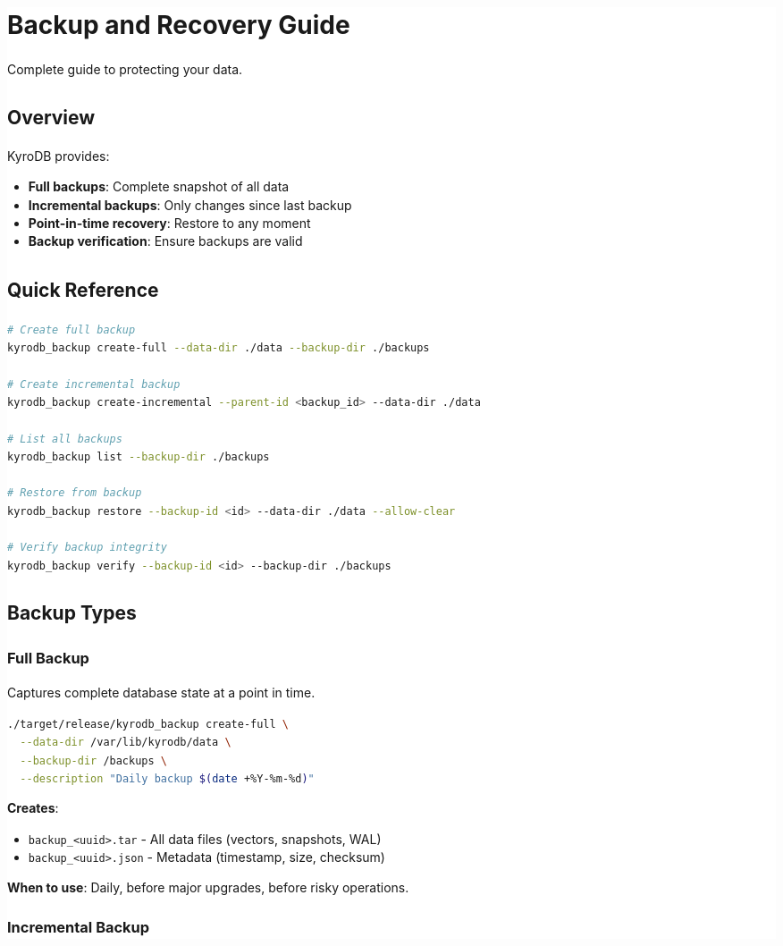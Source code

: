 # Backup and Recovery Guide

Complete guide to protecting your data.

## Overview

KyroDB provides:
- **Full backups**: Complete snapshot of all data
- **Incremental backups**: Only changes since last backup
- **Point-in-time recovery**: Restore to any moment
- **Backup verification**: Ensure backups are valid

## Quick Reference

```bash
# Create full backup
kyrodb_backup create-full --data-dir ./data --backup-dir ./backups

# Create incremental backup
kyrodb_backup create-incremental --parent-id <backup_id> --data-dir ./data

# List all backups
kyrodb_backup list --backup-dir ./backups

# Restore from backup
kyrodb_backup restore --backup-id <id> --data-dir ./data --allow-clear

# Verify backup integrity
kyrodb_backup verify --backup-id <id> --backup-dir ./backups
```

## Backup Types

### Full Backup

Captures complete database state at a point in time.

```bash
./target/release/kyrodb_backup create-full \
  --data-dir /var/lib/kyrodb/data \
  --backup-dir /backups \
  --description "Daily backup $(date +%Y-%m-%d)"
```

**Creates**:
- `backup_<uuid>.tar` - All data files (vectors, snapshots, WAL)
- `backup_<uuid>.json` - Metadata (timestamp, size, checksum)

**When to use**: Daily, before major upgrades, before risky operations.

### Incremental Backup
